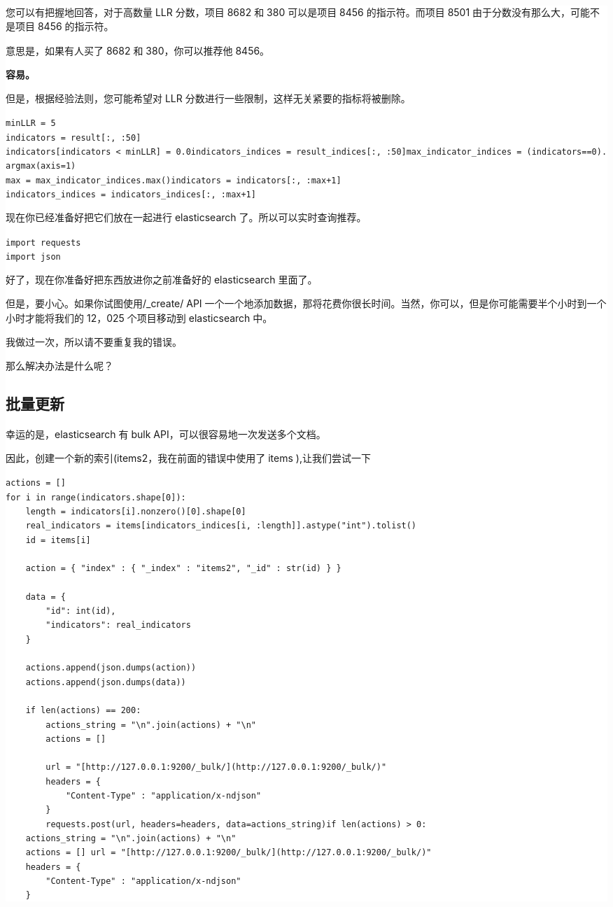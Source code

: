 您可以有把握地回答，对于高数量 LLR 分数，项目 8682 和 380 可以是项目 8456 的指示符。而项目 8501 由于分数没有那么大，可能不是项目 8456 的指示符。

意思是，如果有人买了 8682 和 380，你可以推荐他 8456。

**容易。**

但是，根据经验法则，您可能希望对 LLR 分数进行一些限制，这样无关紧要的指标将被删除。

```
minLLR = 5
indicators = result[:, :50]
indicators[indicators < minLLR] = 0.0indicators_indices = result_indices[:, :50]max_indicator_indices = (indicators==0).argmax(axis=1)
max = max_indicator_indices.max()indicators = indicators[:, :max+1]
indicators_indices = indicators_indices[:, :max+1]
```

现在你已经准备好把它们放在一起进行 elasticsearch 了。所以可以实时查询推荐。

```
import requests
import json
```

好了，现在你准备好把东西放进你之前准备好的 elasticsearch 里面了。

但是，要小心。如果你试图使用/_create/ <id>API 一个一个地添加数据，那将花费你很长时间。当然，你可以，但是你可能需要半个小时到一个小时才能将我们的 12，025 个项目移动到 elasticsearch 中。</id>

我做过一次，所以请不要重复我的错误。

那么解决办法是什么呢？

## 批量更新

幸运的是，elasticsearch 有 bulk API，可以很容易地一次发送多个文档。

因此，创建一个新的索引(items2，我在前面的错误中使用了 items ),让我们尝试一下

```
actions = []
for i in range(indicators.shape[0]):
    length = indicators[i].nonzero()[0].shape[0]
    real_indicators = items[indicators_indices[i, :length]].astype("int").tolist()
    id = items[i]

    action = { "index" : { "_index" : "items2", "_id" : str(id) } }

    data = {
        "id": int(id),
        "indicators": real_indicators
    }

    actions.append(json.dumps(action))
    actions.append(json.dumps(data))

    if len(actions) == 200:
        actions_string = "\n".join(actions) + "\n"
        actions = []

        url = "[http://127.0.0.1:9200/_bulk/](http://127.0.0.1:9200/_bulk/)"
        headers = {
            "Content-Type" : "application/x-ndjson"
        }
        requests.post(url, headers=headers, data=actions_string)if len(actions) > 0:
    actions_string = "\n".join(actions) + "\n"
    actions = [] url = "[http://127.0.0.1:9200/_bulk/](http://127.0.0.1:9200/_bulk/)"
    headers = {
        "Content-Type" : "application/x-ndjson"
    }
```